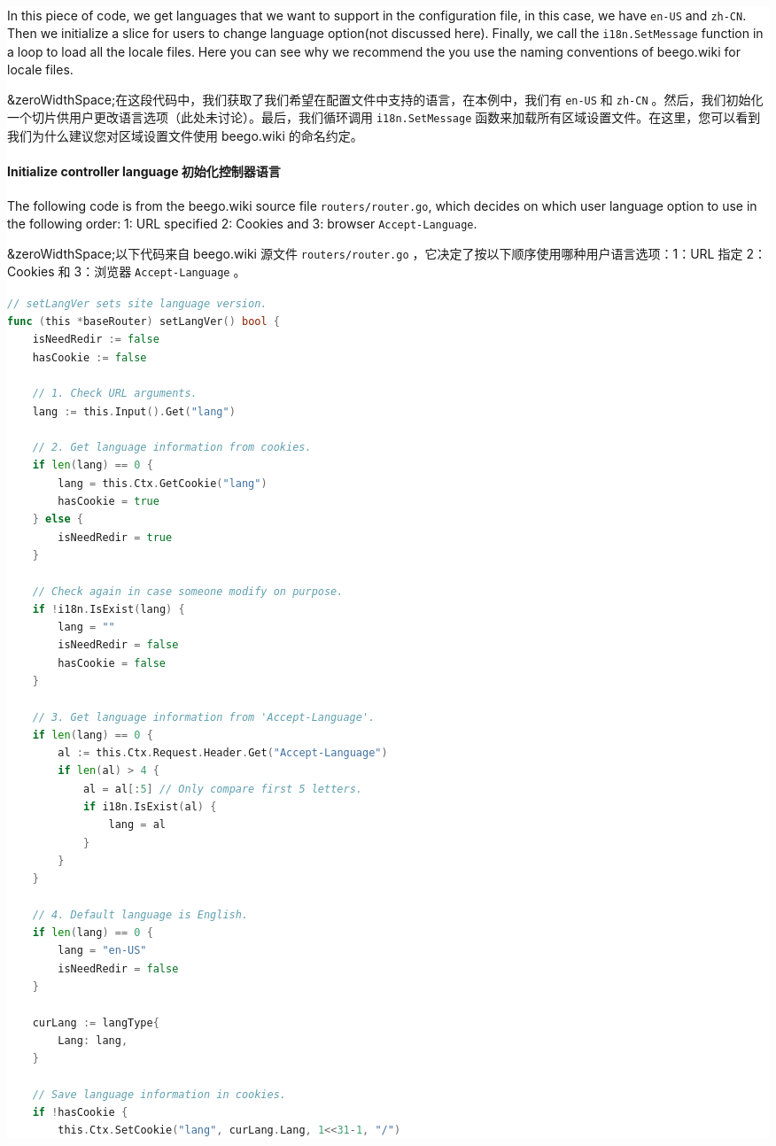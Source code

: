 In this piece of code, we get languages that we want to support in the configuration file, in this case, we have `en-US` and `zh-CN`. Then we initialize a slice for users to change language option(not discussed here). Finally, we call the `i18n.SetMessage` function in a loop to load all the locale files. Here you can see why we recommend the you use the naming conventions of beego.wiki for locale files.

&zeroWidthSpace;在这段代码中，我们获取了我们希望在配置文件中支持的语言，在本例中，我们有 `en-US` 和 `zh-CN` 。然后，我们初始化一个切片供用户更改语言选项（此处未讨论）。最后，我们循环调用 `i18n.SetMessage` 函数来加载所有区域设置文件。在这里，您可以看到我们为什么建议您对区域设置文件使用 beego.wiki 的命名约定。

#### Initialize controller language 初始化控制器语言

The following code is from the beego.wiki source file `routers/router.go`, which decides on which user language option to use in the following order: 1: URL specified 2: Cookies and 3: browser `Accept-Language`.

&zeroWidthSpace;以下代码来自 beego.wiki 源文件 `routers/router.go` ，它决定了按以下顺序使用哪种用户语言选项：1：URL 指定 2：Cookies 和 3：浏览器 `Accept-Language` 。

```go
// setLangVer sets site language version.
func (this *baseRouter) setLangVer() bool {
	isNeedRedir := false
	hasCookie := false

	// 1. Check URL arguments.
	lang := this.Input().Get("lang")

	// 2. Get language information from cookies.
	if len(lang) == 0 {
		lang = this.Ctx.GetCookie("lang")
		hasCookie = true
	} else {
		isNeedRedir = true
	}

	// Check again in case someone modify on purpose.
	if !i18n.IsExist(lang) {
		lang = ""
		isNeedRedir = false
		hasCookie = false
	}

	// 3. Get language information from 'Accept-Language'.
	if len(lang) == 0 {
		al := this.Ctx.Request.Header.Get("Accept-Language")
		if len(al) > 4 {
			al = al[:5] // Only compare first 5 letters.
			if i18n.IsExist(al) {
				lang = al
			}
		}
	}

	// 4. Default language is English.
	if len(lang) == 0 {
		lang = "en-US"
		isNeedRedir = false
	}

	curLang := langType{
		Lang: lang,
	}

	// Save language information in cookies.
	if !hasCookie {
		this.Ctx.SetCookie("lang", curLang.Lang, 1<<31-1, "/")
```